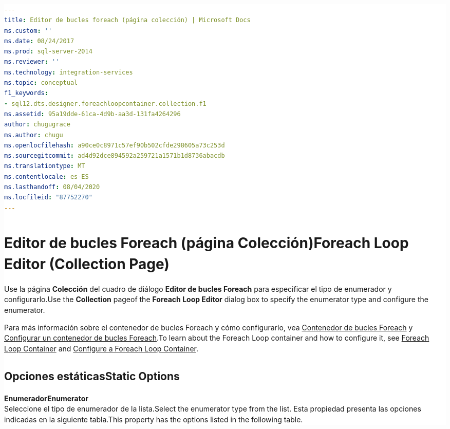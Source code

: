 ```yaml
---
title: Editor de bucles foreach (página colección) | Microsoft Docs
ms.custom: ''
ms.date: 08/24/2017
ms.prod: sql-server-2014
ms.reviewer: ''
ms.technology: integration-services
ms.topic: conceptual
f1_keywords:
- sql12.dts.designer.foreachloopcontainer.collection.f1
ms.assetid: 95a19dde-61ca-4d9b-aa3d-131fa4264296
author: chugugrace
ms.author: chugu
ms.openlocfilehash: a90ce0c8971c57ef90b502cfde298605a73c253d
ms.sourcegitcommit: ad4d92dce894592a259721a1571b1d8736abacdb
ms.translationtype: MT
ms.contentlocale: es-ES
ms.lasthandoff: 08/04/2020
ms.locfileid: "87752270"
---
```

# <a name="foreach-loop-editor-collection-page"></a><span data-ttu-id="1e245-102">Editor de bucles Foreach (página Colección)</span><span class="sxs-lookup"><span data-stu-id="1e245-102">Foreach Loop Editor (Collection Page)</span></span>
  <span data-ttu-id="1e245-103">Use la página **Colección** del cuadro de diálogo **Editor de bucles Foreach** para especificar el tipo de enumerador y configurarlo.</span><span class="sxs-lookup"><span data-stu-id="1e245-103">Use the **Collection** pageof the **Foreach Loop Editor** dialog box to specify the enumerator type and configure the enumerator.</span></span>  
  
 <span data-ttu-id="1e245-104">Para más información sobre el contenedor de bucles Foreach y cómo configurarlo, vea [Contenedor de bucles Foreach](control-flow/foreach-loop-container.md) y [Configurar un contenedor de bucles Foreach](../../2014/integration-services/configure-a-foreach-loop-container.md).</span><span class="sxs-lookup"><span data-stu-id="1e245-104">To learn about the Foreach Loop container and how to configure it, see [Foreach Loop Container](control-flow/foreach-loop-container.md) and [Configure a Foreach Loop Container](../../2014/integration-services/configure-a-foreach-loop-container.md).</span></span>  
  
## <a name="static-options"></a><span data-ttu-id="1e245-105">Opciones estáticas</span><span class="sxs-lookup"><span data-stu-id="1e245-105">Static Options</span></span>  
 <span data-ttu-id="1e245-106">**Enumerador**</span><span class="sxs-lookup"><span data-stu-id="1e245-106">**Enumerator**</span></span>  
 <span data-ttu-id="1e245-107">Seleccione el tipo de enumerador de la lista.</span><span class="sxs-lookup"><span data-stu-id="1e245-107">Select the enumerator type from the list.</span></span> <span data-ttu-id="1e245-108">Esta propiedad presenta las opciones indicadas en la siguiente tabla.</span><span class="sxs-lookup"><span data-stu-id="1e245-108">This property has the options listed in the following table.</span></span>  
  